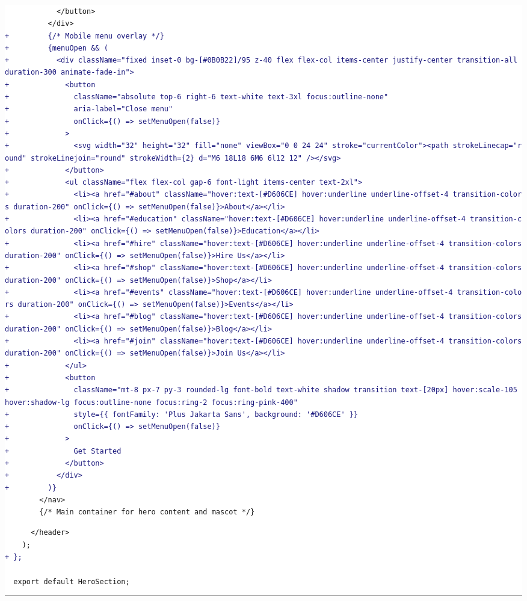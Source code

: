 ```diff
            </button>
          </div>
+         {/* Mobile menu overlay */}
+         {menuOpen && (
+           <div className="fixed inset-0 bg-[#0B0B22]/95 z-40 flex flex-col items-center justify-center transition-all duration-300 animate-fade-in">
+             <button
+               className="absolute top-6 right-6 text-white text-3xl focus:outline-none"
+               aria-label="Close menu"
+               onClick={() => setMenuOpen(false)}
+             >
+               <svg width="32" height="32" fill="none" viewBox="0 0 24 24" stroke="currentColor"><path strokeLinecap="round" strokeLinejoin="round" strokeWidth={2} d="M6 18L18 6M6 6l12 12" /></svg>
+             </button>
+             <ul className="flex flex-col gap-6 font-light items-center text-2xl">
+               <li><a href="#about" className="hover:text-[#D606CE] hover:underline underline-offset-4 transition-colors duration-200" onClick={() => setMenuOpen(false)}>About</a></li>
+               <li><a href="#education" className="hover:text-[#D606CE] hover:underline underline-offset-4 transition-colors duration-200" onClick={() => setMenuOpen(false)}>Education</a></li>
+               <li><a href="#hire" className="hover:text-[#D606CE] hover:underline underline-offset-4 transition-colors duration-200" onClick={() => setMenuOpen(false)}>Hire Us</a></li>
+               <li><a href="#shop" className="hover:text-[#D606CE] hover:underline underline-offset-4 transition-colors duration-200" onClick={() => setMenuOpen(false)}>Shop</a></li>
+               <li><a href="#events" className="hover:text-[#D606CE] hover:underline underline-offset-4 transition-colors duration-200" onClick={() => setMenuOpen(false)}>Events</a></li>
+               <li><a href="#blog" className="hover:text-[#D606CE] hover:underline underline-offset-4 transition-colors duration-200" onClick={() => setMenuOpen(false)}>Blog</a></li>
+               <li><a href="#join" className="hover:text-[#D606CE] hover:underline underline-offset-4 transition-colors duration-200" onClick={() => setMenuOpen(false)}>Join Us</a></li>
+             </ul>
+             <button
+               className="mt-8 px-7 py-3 rounded-lg font-bold text-white shadow transition text-[20px] hover:scale-105 hover:shadow-lg focus:outline-none focus:ring-2 focus:ring-pink-400"
+               style={{ fontFamily: 'Plus Jakarta Sans', background: '#D606CE' }}
+               onClick={() => setMenuOpen(false)}
+             >
+               Get Started
+             </button>
+           </div>
+         )}
        </nav>
        {/* Main container for hero content and mascot */}
```

```diff
      </header>
    );
+ };
  
  export default HeroSection; 
```

---